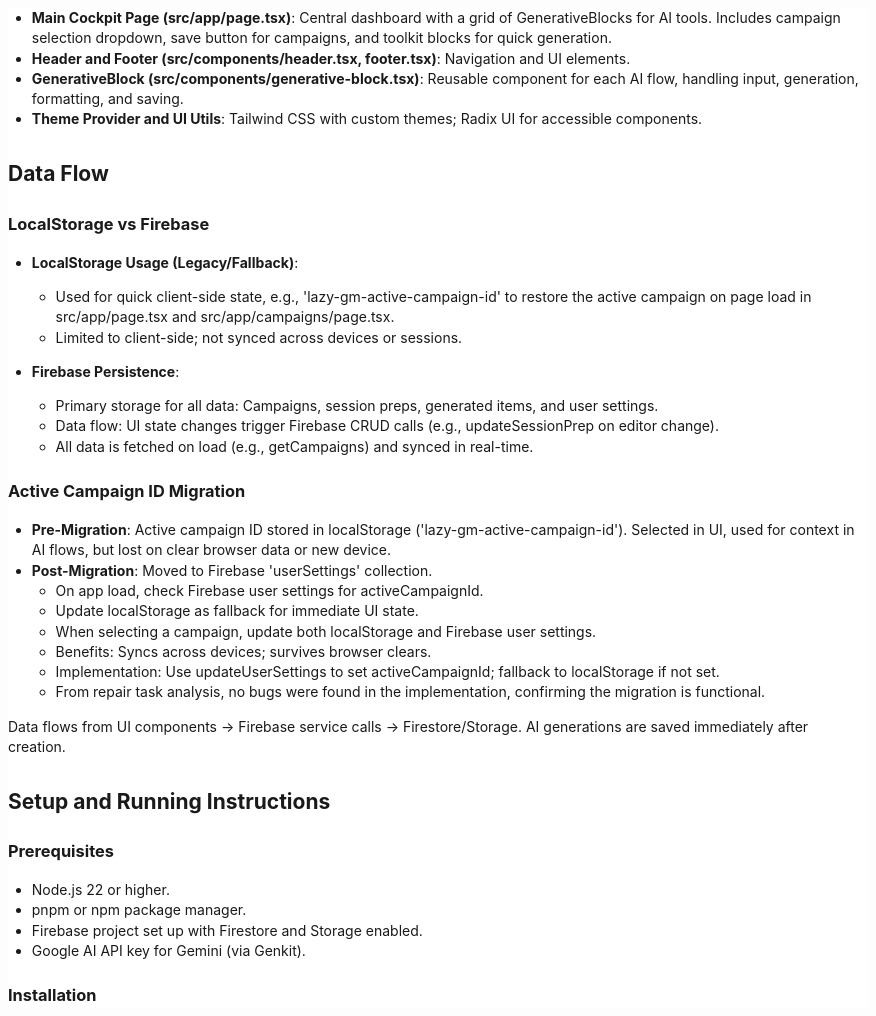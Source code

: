 - **Main Cockpit Page (src/app/page.tsx)**: Central dashboard with a grid of GenerativeBlocks for AI tools. Includes campaign selection dropdown, save button for campaigns, and toolkit blocks for quick generation.
- **Header and Footer (src/components/header.tsx, footer.tsx)**: Navigation and UI elements.
- **GenerativeBlock (src/components/generative-block.tsx)**: Reusable component for each AI flow, handling input, generation, formatting, and saving.
- **Theme Provider and UI Utils**: Tailwind CSS with custom themes; Radix UI for accessible components.

## Data Flow

### LocalStorage vs Firebase

- **LocalStorage Usage (Legacy/Fallback)**:
  - Used for quick client-side state, e.g., 'lazy-gm-active-campaign-id' to restore the active campaign on page load in src/app/page.tsx and src/app/campaigns/page.tsx.
  - Limited to client-side; not synced across devices or sessions.

- **Firebase Persistence**:
  - Primary storage for all data: Campaigns, session preps, generated items, and user settings.
  - Data flow: UI state changes trigger Firebase CRUD calls (e.g., updateSessionPrep on editor change).
  - All data is fetched on load (e.g., getCampaigns) and synced in real-time.

### Active Campaign ID Migration

- **Pre-Migration**: Active campaign ID stored in localStorage ('lazy-gm-active-campaign-id'). Selected in UI, used for context in AI flows, but lost on clear browser data or new device.
- **Post-Migration**: Moved to Firebase 'userSettings' collection.
  - On app load, check Firebase user settings for activeCampaignId.
  - Update localStorage as fallback for immediate UI state.
  - When selecting a campaign, update both localStorage and Firebase user settings.
  - Benefits: Syncs across devices; survives browser clears.
  - Implementation: Use updateUserSettings to set activeCampaignId; fallback to localStorage if not set.
  - From repair task analysis, no bugs were found in the implementation, confirming the migration is functional.

Data flows from UI components -> Firebase service calls -> Firestore/Storage. AI generations are saved immediately after creation.

## Setup and Running Instructions

### Prerequisites

- Node.js 22 or higher.
- pnpm or npm package manager.
- Firebase project set up with Firestore and Storage enabled.
- Google AI API key for Gemini (via Genkit).

### Installation
